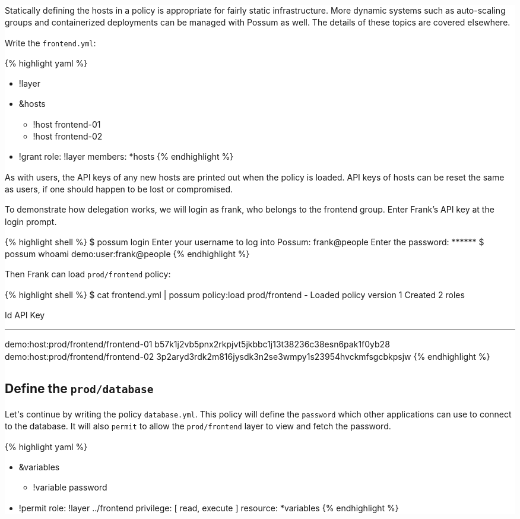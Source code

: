 Statically defining the hosts in a policy is appropriate for fairly static infrastructure. More dynamic systems such as auto-scaling groups and containerized deployments can be managed with Possum as well. The details of these topics are covered elsewhere. 

Write the `frontend.yml`:

{% highlight yaml %}
- !layer

- &hosts
  - !host frontend-01
  - !host frontend-02

- !grant
  role: !layer
  members: *hosts
{% endhighlight %}

As with users, the API keys of any new hosts are printed out when the policy is loaded. API keys of hosts can be reset the same as users, if one should happen to be lost or compromised.

To demonstrate how delegation works, we will login as frank, who belongs to the frontend group. Enter Frank’s API key at the login prompt.

{% highlight shell %}
$ possum login
Enter your username to log into Possum: frank@people
Enter the password: ******
$ possum whoami
demo:user:frank@people
{% endhighlight %}

Then Frank can load `prod/frontend` policy:

{% highlight shell %}
$ cat frontend.yml | possum policy:load prod/frontend -
Loaded policy version 1
Created 2 roles

Id                                   API Key
-----------------------------------  -----------------------------------------------------
demo:host:prod/frontend/frontend-01  b57k1j2vb5pnx2rkpjvt5jkbbc1j13t38236c38esn6pak1f0yb28
demo:host:prod/frontend/frontend-02  3p2aryd3rdk2m816jysdk3n2se3wmpy1s23954hvckmfsgcbkpsjw
{% endhighlight %}

## Define the `prod/database`

Let's continue by writing the policy `database.yml`. This policy will define the `password` which other applications can use to connect to the database. It will also `permit` to allow the `prod/frontend` layer to view and fetch the password.

{% highlight yaml %}
- &variables
  - !variable password

- !permit
  role: !layer ../frontend
  privilege: [ read, execute ]
  resource: *variables
{% endhighlight %}
